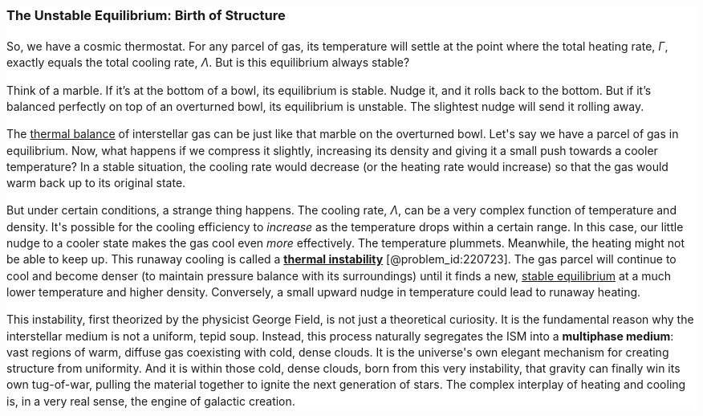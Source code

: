 ### The Unstable Equilibrium: Birth of Structure

So, we have a cosmic thermostat. For any parcel of gas, its temperature will settle at the point where the total heating rate, $\Gamma$, exactly equals the total cooling rate, $\Lambda$. But is this equilibrium always stable?

Think of a marble. If it’s at the bottom of a bowl, its equilibrium is stable. Nudge it, and it rolls back to the bottom. But if it’s balanced perfectly on top of an overturned bowl, its equilibrium is unstable. The slightest nudge will send it rolling away.

The [thermal balance](@article_id:157492) of interstellar gas can be just like that marble on the overturned bowl. Let's say we have a parcel of gas in equilibrium. Now, what happens if we compress it slightly, increasing its density and giving it a small push towards a cooler temperature? In a stable situation, the cooling rate would decrease (or the heating rate would increase) so that the gas would warm back up to its original state.

But under certain conditions, a strange thing happens. The cooling rate, $\Lambda$, can be a very complex function of temperature and density. It's possible for the cooling efficiency to *increase* as the temperature drops within a certain range. In this case, our little nudge to a cooler state makes the gas cool even *more* effectively. The temperature plummets. Meanwhile, the heating might not be able to keep up. This runaway cooling is called a **[thermal instability](@article_id:151268)** [@problem_id:220723]. The gas parcel will continue to cool and become denser (to maintain pressure balance with its surroundings) until it finds a new, [stable equilibrium](@article_id:268985) at a much lower temperature and higher density. Conversely, a small upward nudge in temperature could lead to runaway heating.

This instability, first theorized by the physicist George Field, is not just a theoretical curiosity. It is the fundamental reason why the interstellar medium is not a uniform, tepid soup. Instead, this process naturally segregates the ISM into a **multiphase medium**: vast regions of warm, diffuse gas coexisting with cold, dense clouds. It is the universe's own elegant mechanism for creating structure from uniformity. And it is within those cold, dense clouds, born from this very instability, that gravity can finally win its own tug-of-war, pulling the material together to ignite the next generation of stars. The complex interplay of heating and cooling is, in a very real sense, the engine of galactic creation.